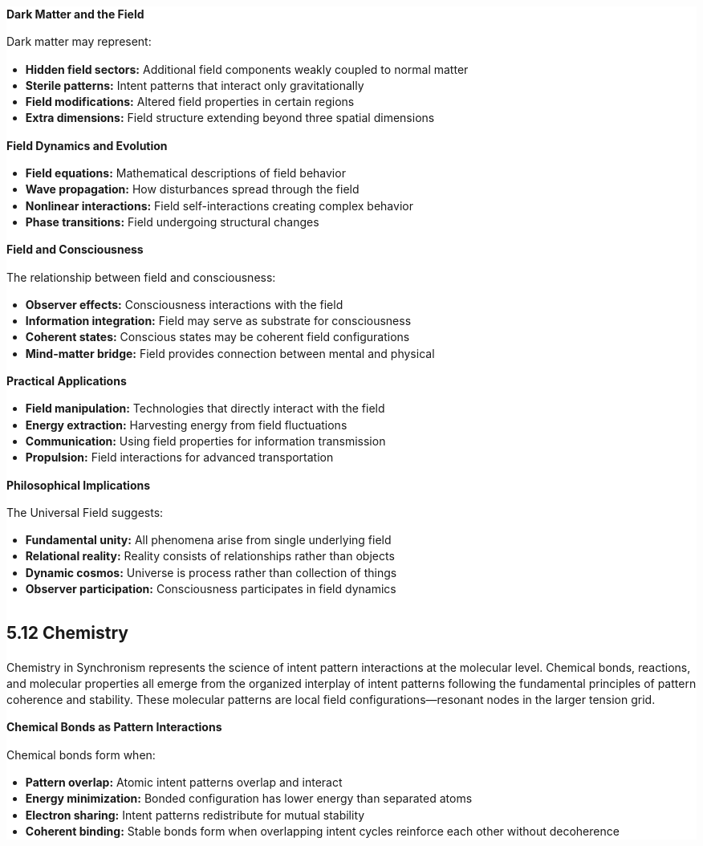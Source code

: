 **Dark Matter and the Field**

 Dark matter may represent:

 - **Hidden field sectors:** Additional field components weakly coupled to normal matter
- **Sterile patterns:** Intent patterns that interact only gravitationally
- **Field modifications:** Altered field properties in certain regions
- **Extra dimensions:** Field structure extending beyond three spatial dimensions

**Field Dynamics and Evolution**

 - **Field equations:** Mathematical descriptions of field behavior
- **Wave propagation:** How disturbances spread through the field
- **Nonlinear interactions:** Field self-interactions creating complex behavior
- **Phase transitions:** Field undergoing structural changes

**Field and Consciousness**

 The relationship between field and consciousness:

 - **Observer effects:** Consciousness interactions with the field
- **Information integration:** Field may serve as substrate for consciousness
- **Coherent states:** Conscious states may be coherent field configurations
- **Mind-matter bridge:** Field provides connection between mental and physical

**Practical Applications**

 - **Field manipulation:** Technologies that directly interact with the field
- **Energy extraction:** Harvesting energy from field fluctuations
- **Communication:** Using field properties for information transmission
- **Propulsion:** Field interactions for advanced transportation

**Philosophical Implications**

 The Universal Field suggests:

 - **Fundamental unity:** All phenomena arise from single underlying field
- **Relational reality:** Reality consists of relationships rather than objects
- **Dynamic cosmos:** Universe is process rather than collection of things
- **Observer participation:** Consciousness participates in field dynamics


## 5.12 Chemistry

 Chemistry in Synchronism represents the science of intent pattern interactions at the molecular level. Chemical bonds, reactions, and molecular properties all emerge from the organized interplay of intent patterns following the fundamental principles of pattern coherence and stability. These molecular patterns are local field configurations—resonant nodes in the larger tension grid.

**Chemical Bonds as Pattern Interactions**

 Chemical bonds form when:

 - **Pattern overlap:** Atomic intent patterns overlap and interact
- **Energy minimization:** Bonded configuration has lower energy than separated atoms
- **Electron sharing:** Intent patterns redistribute for mutual stability
- **Coherent binding:** Stable bonds form when overlapping intent cycles reinforce each other without decoherence

